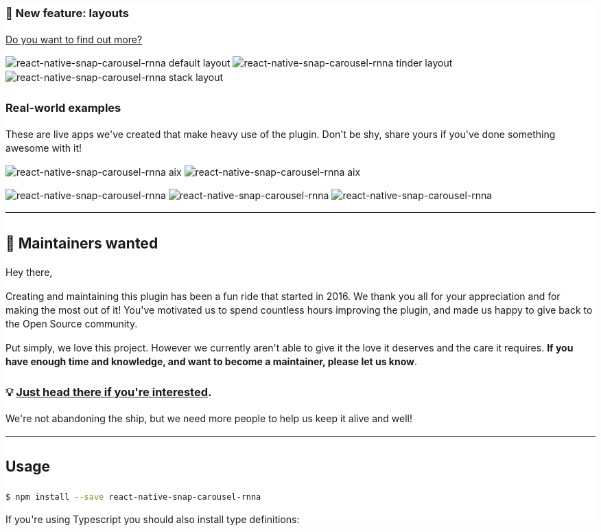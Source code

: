 ### :raised_hands: New feature: layouts

[Do you want to find out more?](#layouts-and-custom-interpolations)

![react-native-snap-carousel-rnna default layout](https://i.imgur.com/e1WbZcu.gif)
![react-native-snap-carousel-rnna tinder layout](https://i.imgur.com/R7OpEFs.gif)
![react-native-snap-carousel-rnna stack layout](https://i.imgur.com/foMIGM2.gif)

### Real-world examples

These are live apps we've created that make heavy use of the plugin. Don't be shy, share yours if you've done something awesome with it!

![react-native-snap-carousel-rnna aix](https://i.imgur.com/pPm0csc.gif)
![react-native-snap-carousel-rnna aix](https://i.imgur.com/UFsPlz2.gif)

![react-native-snap-carousel-rnna](https://i.imgur.com/Fope3uj.gif)
![react-native-snap-carousel-rnna](https://i.imgur.com/WNOBYfl.gif)
![react-native-snap-carousel-rnna](https://i.imgur.com/sK5DKaG.gif)

---

## :handshake: Maintainers wanted

Hey there,

Creating and maintaining this plugin has been a fun ride that started in 2016. We thank you all for your appreciation and for making the most out of it! You've motivated us to spend countless hours improving the plugin, and made us happy to give back to the Open Source community.

Put simply, we love this project. However we currently aren't able to give it the love it deserves and the care it requires. **If you have enough time and knowledge, and want to become a maintainer, please let us know**.

### 💡 **[Just head there if you're interested](https://github.com/odortega/react-native-snap-carousel-rnna/issues/632).**

We're not abandoning the ship, but we need more people to help us keep it alive and well!

---

## Usage

```bash
$ npm install --save react-native-snap-carousel-rnna
```

If you're using Typescript you should also install type definitions:
